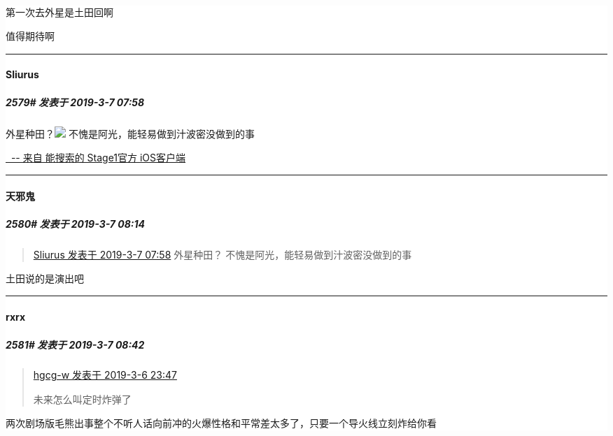 


第一次去外星是土田回啊

值得期待啊







-----

####  Sliurus  
##### 2579#       发表于 2019-3-7 07:58




外星种田？<img src="https://static.saraba1st.com/image/smiley/face2017/001.png" referrerpolicy="no-referrer">
不愧是阿光，能轻易做到汁波密没做到的事

[  -- 来自 能搜索的 Stage1官方 iOS客户端](https://itunes.apple.com/fi/app/saraba1st/id1221237470?mt=8)







-----

####  天邪鬼  
##### 2580#       发表于 2019-3-7 08:14



<blockquote><a href="httphttps://bbs.saraba1st.com/2b/forum.php?mod=redirect&amp;goto=findpost&amp;pid=42822066&amp;ptid=1785119" target="_blank">Sliurus 发表于 2019-3-7 07:58</a>
外星种田？
不愧是阿光，能轻易做到汁波密没做到的事</blockquote>
土田说的是演出吧







-----

####  rxrx  
##### 2581#       发表于 2019-3-7 08:42



<blockquote><a href="httphttps://bbs.saraba1st.com/2b/forum.php?mod=redirect&amp;goto=findpost&amp;pid=42820611&amp;ptid=1785119" target="_blank">hgcg-w 发表于 2019-3-6 23:47</a>

未来怎么叫定时炸弹了</blockquote>
两次剧场版毛熊出事整个不听人话向前冲的火爆性格和平常差太多了，只要一个导火线立刻炸给你看




